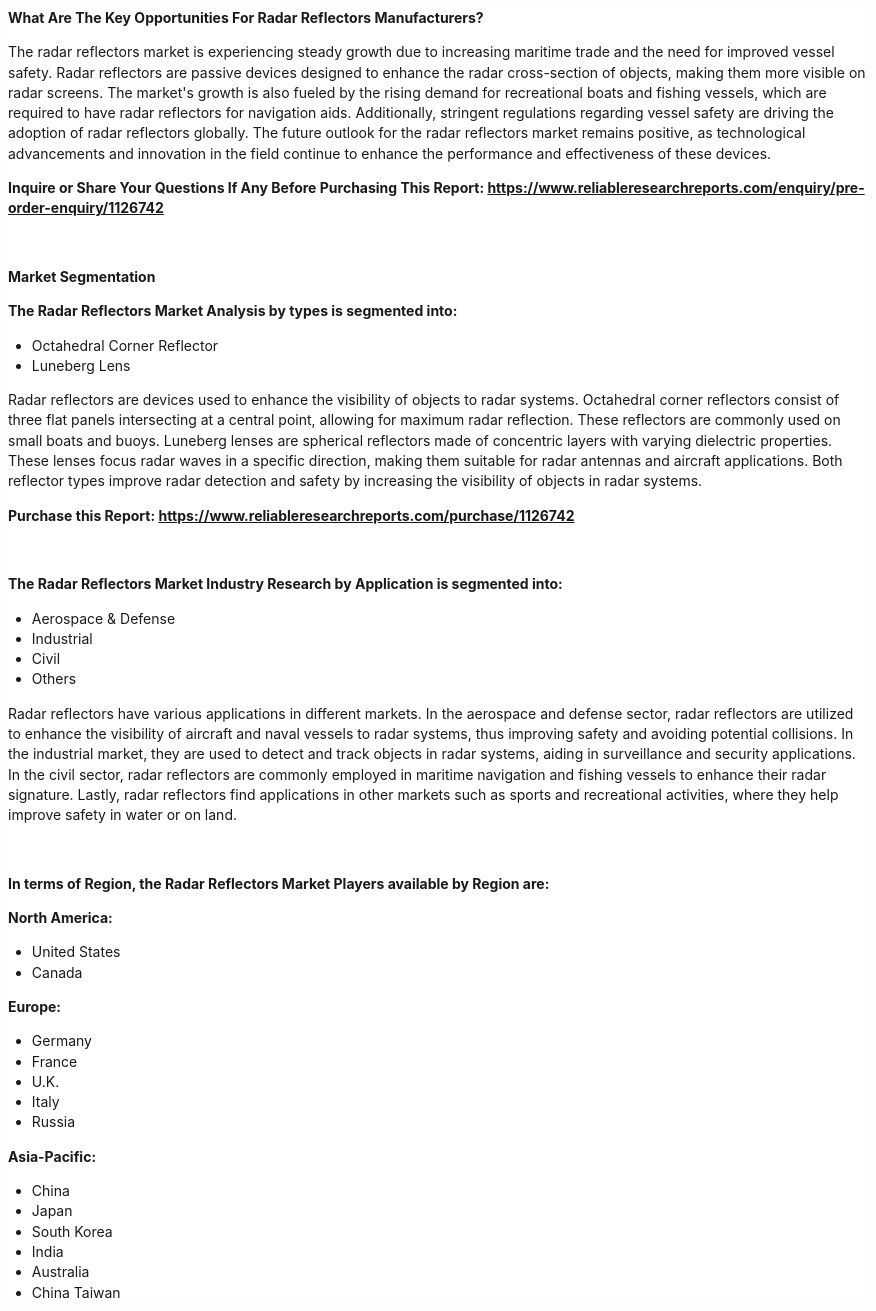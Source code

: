 <p><strong>What Are The Key Opportunities For Radar Reflectors Manufacturers?</strong></p>
<p><p>The radar reflectors market is experiencing steady growth due to increasing maritime trade and the need for improved vessel safety. Radar reflectors are passive devices designed to enhance the radar cross-section of objects, making them more visible on radar screens. The market's growth is also fueled by the rising demand for recreational boats and fishing vessels, which are required to have radar reflectors for navigation aids. Additionally, stringent regulations regarding vessel safety are driving the adoption of radar reflectors globally. The future outlook for the radar reflectors market remains positive, as technological advancements and innovation in the field continue to enhance the performance and effectiveness of these devices.</p></p>
<p><strong>Inquire or Share Your Questions If Any Before Purchasing This Report: <a href="https://www.reliableresearchreports.com/enquiry/pre-order-enquiry/1126742">https://www.reliableresearchreports.com/enquiry/pre-order-enquiry/1126742</a></strong></p>
<p>&nbsp;</p>
<p><strong>Market Segmentation</strong></p>
<p><strong>The Radar Reflectors Market Analysis by types is segmented into:</strong></p>
<p><ul><li>Octahedral Corner Reflector</li><li>Luneberg Lens</li></ul></p>
<p><p>Radar reflectors are devices used to enhance the visibility of objects to radar systems. Octahedral corner reflectors consist of three flat panels intersecting at a central point, allowing for maximum radar reflection. These reflectors are commonly used on small boats and buoys. Luneberg lenses are spherical reflectors made of concentric layers with varying dielectric properties. These lenses focus radar waves in a specific direction, making them suitable for radar antennas and aircraft applications. Both reflector types improve radar detection and safety by increasing the visibility of objects in radar systems.</p></p>
<p><strong>Purchase this Report:&nbsp;<a href="https://www.reliableresearchreports.com/purchase/1126742">https://www.reliableresearchreports.com/purchase/1126742</a></strong></p>
<p>&nbsp;</p>
<p><strong>The Radar Reflectors Market Industry Research by Application is segmented into:</strong></p>
<p><ul><li>Aerospace & Defense</li><li>Industrial</li><li>Civil</li><li>Others</li></ul></p>
<p><p>Radar reflectors have various applications in different markets. In the aerospace and defense sector, radar reflectors are utilized to enhance the visibility of aircraft and naval vessels to radar systems, thus improving safety and avoiding potential collisions. In the industrial market, they are used to detect and track objects in radar systems, aiding in surveillance and security applications. In the civil sector, radar reflectors are commonly employed in maritime navigation and fishing vessels to enhance their radar signature. Lastly, radar reflectors find applications in other markets such as sports and recreational activities, where they help improve safety in water or on land.</p></p>
<p>&nbsp;</p>
<p><strong>In terms of Region, the Radar Reflectors Market Players available by Region are:</strong></p>
<p>
    <p> <strong> North America: </strong>
        <ul>
            <li>United States</li>
            <li>Canada</li>
        </ul>
        </p> 
    <p> <strong> Europe: </strong>
        <ul>
            <li>Germany</li>
            <li>France</li>
            <li>U.K.</li>
            <li>Italy</li>
            <li>Russia</li>
        </ul>
        </p> 
    <p> <strong> Asia-Pacific: </strong>
        <ul>
            <li>China</li>
            <li>Japan</li>
            <li>South Korea</li>
            <li>India</li>
            <li>Australia</li>
            <li>China Taiwan</li>